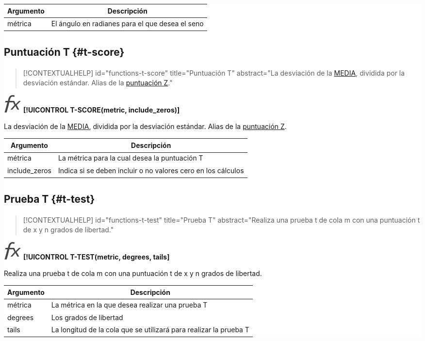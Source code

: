 
| Argumento | Descripción |
|---|---|
| métrica | El ángulo en radianes para el que desea el seno |




## Puntuación T {#t-score}



>[!CONTEXTUALHELP]
>id="functions-t-score"
>title="Puntuación T"
>abstract="La desviación de la [MEDIA](cm-functions.md#mean), dividida por la desviación estándar. Alias de la [puntuación Z](#z-score)."



![Efecto](/help/assets/icons/Effect.svg) **[!UICONTROL T-SCORE(metric, include_zeros)]**

La desviación de la [MEDIA](cm-functions.md#mean), dividida por la desviación estándar. Alias de la [puntuación Z](#z-score).

| Argumento | Descripción |
|---|---|
| métrica | La métrica para la cual desea la puntuación T |
| include_zeros | Indica si se deben incluir o no valores cero en los cálculos |


## Prueba T {#t-test}



>[!CONTEXTUALHELP]
>id="functions-t-test"
>title="Prueba T"
>abstract="Realiza una prueba t de cola m con una puntuación t de x y n grados de libertad."



![Efecto](/help/assets/icons/Effect.svg) **[!UICONTROL T-TEST(metric, degrees, tails]**

Realiza una prueba t de cola m con una puntuación t de x y n grados de libertad.

| Argumento | Descripción |
|---|---|
| métrica | La métrica en la que desea realizar una prueba T |
| degrees | Los grados de libertad |
| tails | La longitud de la cola que se utilizará para realizar la prueba T |
